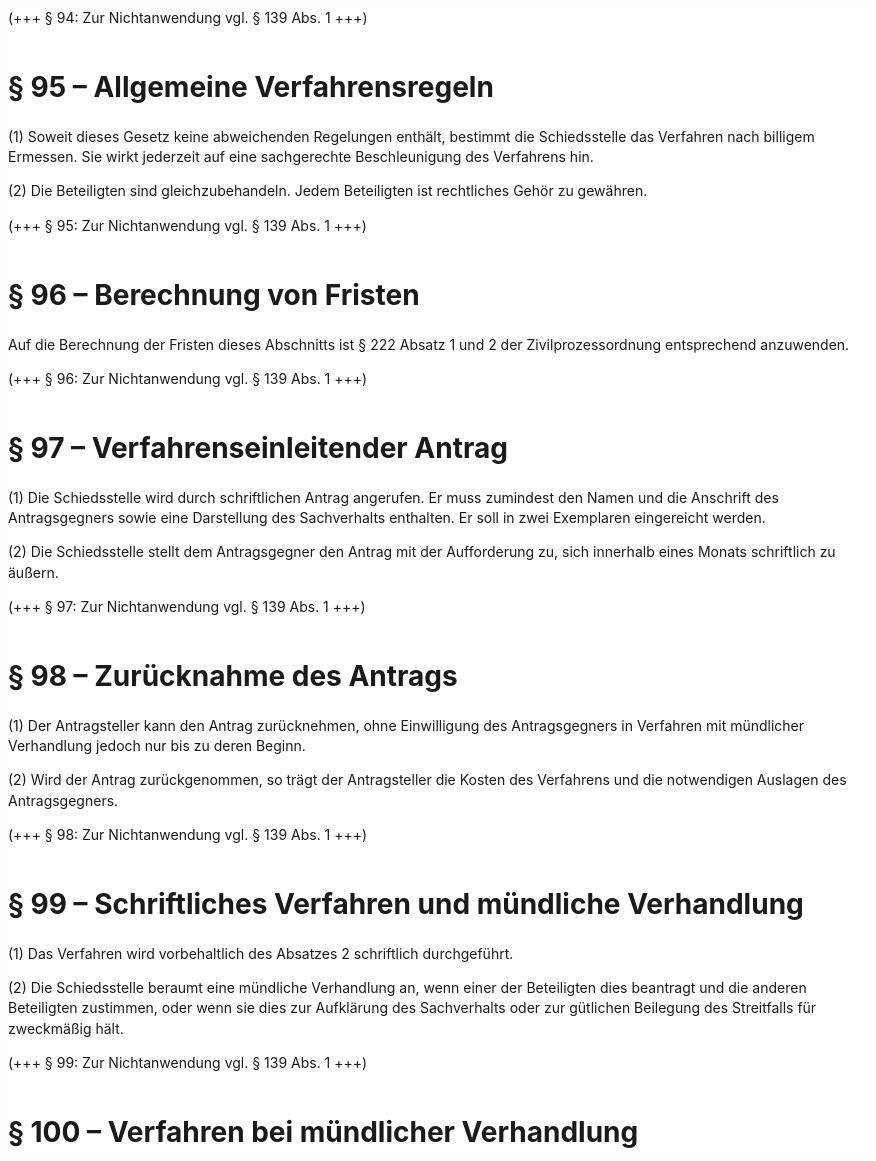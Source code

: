 (+++ § 94: Zur Nichtanwendung vgl. § 139 Abs. 1 +++)

# § 95 – Allgemeine Verfahrensregeln

(1) Soweit dieses Gesetz keine abweichenden Regelungen enthält, bestimmt die Schiedsstelle das Verfahren nach billigem Ermessen. Sie wirkt jederzeit auf eine sachgerechte Beschleunigung des Verfahrens hin.

(2) Die Beteiligten sind gleichzubehandeln. Jedem Beteiligten ist rechtliches Gehör zu gewähren.

(+++ § 95: Zur Nichtanwendung vgl. § 139 Abs. 1 +++)

# § 96 – Berechnung von Fristen

Auf die Berechnung der Fristen dieses Abschnitts ist § 222 Absatz 1 und 2 der Zivilprozessordnung entsprechend anzuwenden.

(+++ § 96: Zur Nichtanwendung vgl. § 139 Abs. 1 +++)

# § 97 – Verfahrenseinleitender Antrag

(1) Die Schiedsstelle wird durch schriftlichen Antrag angerufen. Er muss zumindest den Namen und die Anschrift des Antragsgegners sowie eine Darstellung des Sachverhalts enthalten. Er soll in zwei Exemplaren eingereicht werden.

(2) Die Schiedsstelle stellt dem Antragsgegner den Antrag mit der Aufforderung zu, sich innerhalb eines Monats schriftlich zu äußern.

(+++ § 97: Zur Nichtanwendung vgl. § 139 Abs. 1 +++)

# § 98 – Zurücknahme des Antrags

(1) Der Antragsteller kann den Antrag zurücknehmen, ohne Einwilligung des Antragsgegners in Verfahren mit mündlicher Verhandlung jedoch nur bis zu deren Beginn.

(2) Wird der Antrag zurückgenommen, so trägt der Antragsteller die Kosten des Verfahrens und die notwendigen Auslagen des Antragsgegners.

(+++ § 98: Zur Nichtanwendung vgl. § 139 Abs. 1 +++)

# § 99 – Schriftliches Verfahren und mündliche Verhandlung

(1) Das Verfahren wird vorbehaltlich des Absatzes 2 schriftlich durchgeführt.

(2) Die Schiedsstelle beraumt eine mündliche Verhandlung an, wenn einer der Beteiligten dies beantragt und die anderen Beteiligten zustimmen, oder wenn sie dies zur Aufklärung des Sachverhalts oder zur gütlichen Beilegung des Streitfalls für zweckmäßig hält.

(+++ § 99: Zur Nichtanwendung vgl. § 139 Abs. 1 +++)

# § 100 – Verfahren bei mündlicher Verhandlung
